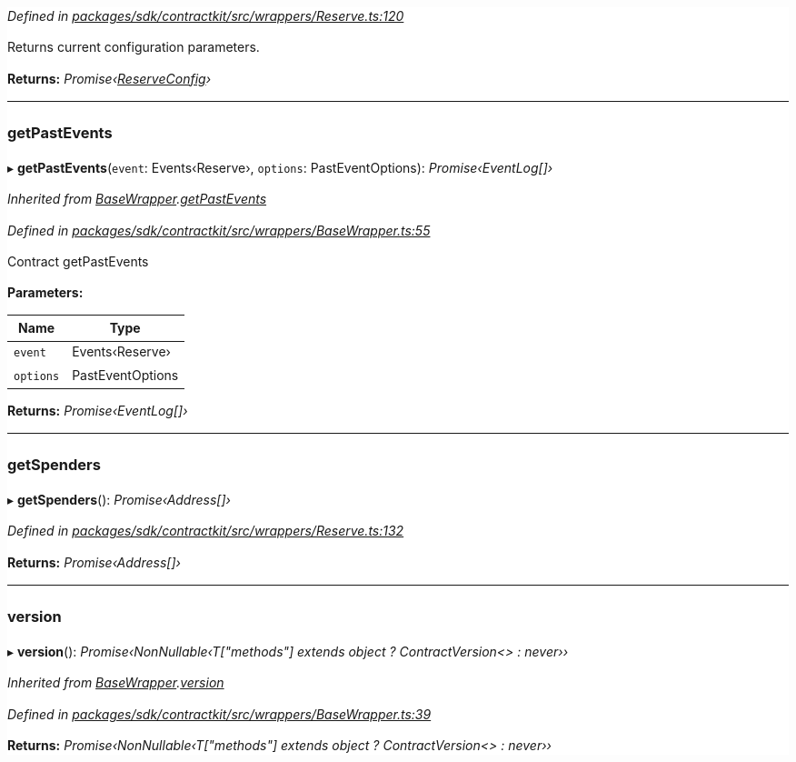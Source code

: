 *Defined in [packages/sdk/contractkit/src/wrappers/Reserve.ts:120](https://github.com/celo-org/celo-monorepo/blob/contractkit-v1.2.2/packages/sdk/contractkit/src/wrappers/Reserve.ts#L120)*

Returns current configuration parameters.

**Returns:** *Promise‹[ReserveConfig](../interfaces/_wrappers_reserve_.reserveconfig.md)›*

___

###  getPastEvents

▸ **getPastEvents**(`event`: Events‹Reserve›, `options`: PastEventOptions): *Promise‹EventLog[]›*

*Inherited from [BaseWrapper](_wrappers_basewrapper_.basewrapper.md).[getPastEvents](_wrappers_basewrapper_.basewrapper.md#getpastevents)*

*Defined in [packages/sdk/contractkit/src/wrappers/BaseWrapper.ts:55](https://github.com/celo-org/celo-monorepo/blob/contractkit-v1.2.2/packages/sdk/contractkit/src/wrappers/BaseWrapper.ts#L55)*

Contract getPastEvents

**Parameters:**

Name | Type |
------ | ------ |
`event` | Events‹Reserve› |
`options` | PastEventOptions |

**Returns:** *Promise‹EventLog[]›*

___

###  getSpenders

▸ **getSpenders**(): *Promise‹Address[]›*

*Defined in [packages/sdk/contractkit/src/wrappers/Reserve.ts:132](https://github.com/celo-org/celo-monorepo/blob/contractkit-v1.2.2/packages/sdk/contractkit/src/wrappers/Reserve.ts#L132)*

**Returns:** *Promise‹Address[]›*

___

###  version

▸ **version**(): *Promise‹NonNullable‹T["methods"] extends object ? ContractVersion<> : never››*

*Inherited from [BaseWrapper](_wrappers_basewrapper_.basewrapper.md).[version](_wrappers_basewrapper_.basewrapper.md#version)*

*Defined in [packages/sdk/contractkit/src/wrappers/BaseWrapper.ts:39](https://github.com/celo-org/celo-monorepo/blob/contractkit-v1.2.2/packages/sdk/contractkit/src/wrappers/BaseWrapper.ts#L39)*

**Returns:** *Promise‹NonNullable‹T["methods"] extends object ? ContractVersion<> : never››*
